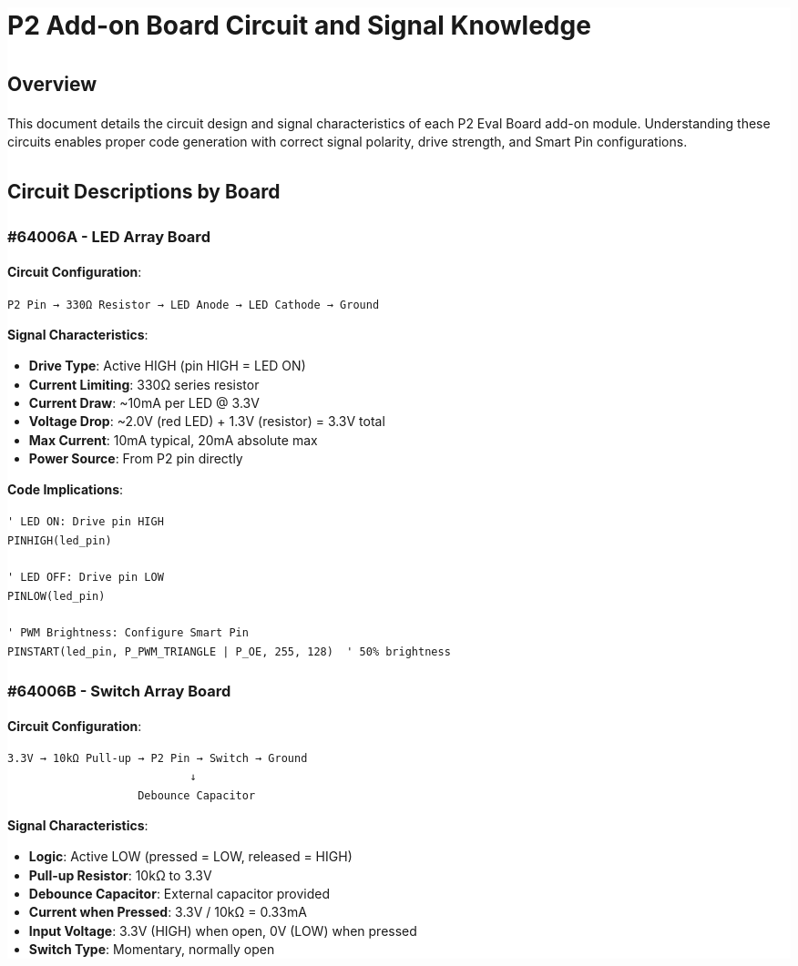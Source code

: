 # P2 Add-on Board Circuit and Signal Knowledge

## Overview
This document details the circuit design and signal characteristics of each P2 Eval Board add-on module. Understanding these circuits enables proper code generation with correct signal polarity, drive strength, and Smart Pin configurations.

## Circuit Descriptions by Board

### #64006A - LED Array Board

**Circuit Configuration**:
```
P2 Pin → 330Ω Resistor → LED Anode → LED Cathode → Ground
```

**Signal Characteristics**:
- **Drive Type**: Active HIGH (pin HIGH = LED ON)
- **Current Limiting**: 330Ω series resistor
- **Current Draw**: ~10mA per LED @ 3.3V
- **Voltage Drop**: ~2.0V (red LED) + 1.3V (resistor) = 3.3V total
- **Max Current**: 10mA typical, 20mA absolute max
- **Power Source**: From P2 pin directly

**Code Implications**:
```spin2
' LED ON: Drive pin HIGH
PINHIGH(led_pin)

' LED OFF: Drive pin LOW  
PINLOW(led_pin)

' PWM Brightness: Configure Smart Pin
PINSTART(led_pin, P_PWM_TRIANGLE | P_OE, 255, 128)  ' 50% brightness
```

### #64006B - Switch Array Board

**Circuit Configuration**:
```
3.3V → 10kΩ Pull-up → P2 Pin → Switch → Ground
                            ↓
                    Debounce Capacitor
```

**Signal Characteristics**:
- **Logic**: Active LOW (pressed = LOW, released = HIGH)
- **Pull-up Resistor**: 10kΩ to 3.3V
- **Debounce Capacitor**: External capacitor provided
- **Current when Pressed**: 3.3V / 10kΩ = 0.33mA
- **Input Voltage**: 3.3V (HIGH) when open, 0V (LOW) when pressed
- **Switch Type**: Momentary, normally open
